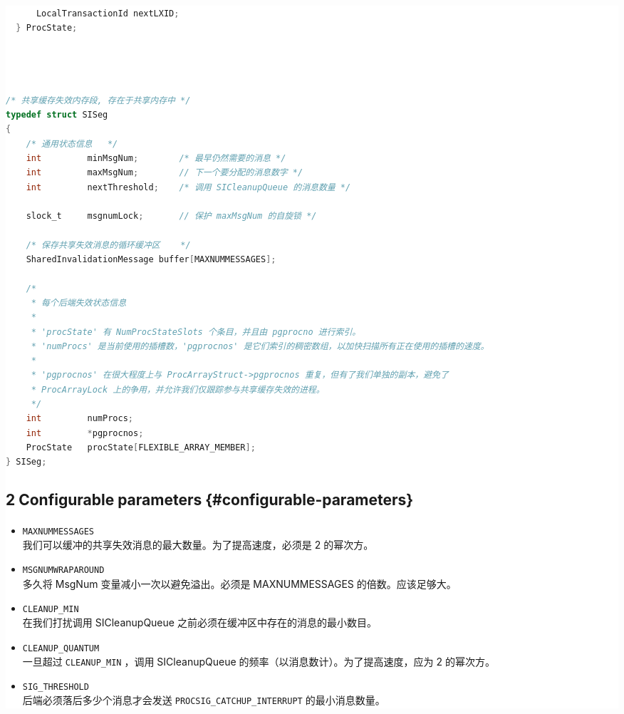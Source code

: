 ```c
      LocalTransactionId nextLXID;
  } ProcState;




/* 共享缓存失效内存段, 存在于共享内存中 */
typedef struct SISeg
{
    /* 通用状态信息   */
    int         minMsgNum;        /* 最早仍然需要的消息 */
    int         maxMsgNum;        // 下一个要分配的消息数字 */
    int         nextThreshold;    /* 调用 SICleanupQueue 的消息数量 */

    slock_t     msgnumLock;       // 保护 maxMsgNum 的自旋锁 */

    /* 保存共享失效消息的循环缓冲区    */
    SharedInvalidationMessage buffer[MAXNUMMESSAGES];

    /*
     * 每个后端失效状态信息
     *
     * 'procState' 有 NumProcStateSlots 个条目，并且由 pgprocno 进行索引。
     * 'numProcs' 是当前使用的插槽数，'pgprocnos' 是它们索引的稠密数组，以加快扫描所有正在使用的插槽的速度。
     *
     * 'pgprocnos' 在很大程度上与 ProcArrayStruct->pgprocnos 重复，但有了我们单独的副本，避免了
     * ProcArrayLock 上的争用，并允许我们仅跟踪参与共享缓存失效的进程。
     */
    int         numProcs;
    int         *pgprocnos;
    ProcState   procState[FLEXIBLE_ARRAY_MEMBER];
} SISeg;
```


## <span class="section-num">2</span> Configurable parameters {#configurable-parameters}

-   `MAXNUMMESSAGES` <br />
    我们可以缓冲的共享失效消息的最大数量。为了提高速度，必须是 2 的幂次方。

-   `MSGNUMWRAPAROUND` <br />
    多久将 MsgNum 变量减小一次以避免溢出。必须是 MAXNUMMESSAGES 的倍数。应该足够大。

-   `CLEANUP_MIN` <br />
    在我们打扰调用 SICleanupQueue 之前必须在缓冲区中存在的消息的最小数目。

-   `CLEANUP_QUANTUM` <br />
    一旦超过 `CLEANUP_MIN` ，调用 SICleanupQueue 的频率（以消息数计）。为了提高速度，应为 2 的幂次方。

-   `SIG_THRESHOLD` <br />
    后端必须落后多少个消息才会发送 `PROCSIG_CATCHUP_INTERRUPT` 的最小消息数量。
